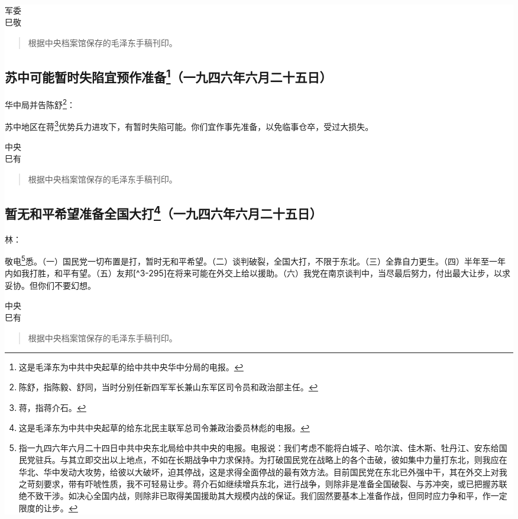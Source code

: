 军委  
巳敬

>根据中央档案馆保存的毛泽东手稿刊印。

[^1-292]:这是毛泽东为中共中央军委起草的给新四军军长兼山东军区司令员陈毅和政治部主任舒同的电报。

[^2-292]:刘邓薄，指刘伯承、邓小平、薄一波，当时分别任晋冀鲁豫军区司令员、政治委员和第一副政治委员。

[^3-292]:开徐，指河南开封和江苏徐州。

[^4-292]:徐蚌，指江苏徐州和安徽蚌埠。

[^5-292]:通扬，指江苏南通和扬州。

[^6-292]:粟谭，指粟裕、谭震林，当时分别任华中野战军司令员和政治委员。

[^7-292]:蚌浦，指安徽蚌埠和江苏浦口。

[^8-292]:指华中军区所属淮南军区的第三、第四军分区。

[^9-292]:津浦路，指天津至浦口的铁路，即今京沪线一段。

[^10-292]:郑李，指郑位三、李先念，当时分别任中原军区政治委员和司令员。

[^11-292]:青济，指山东青岛和济南。

## 苏中可能暂时失陷宜预作准备[^1-294]（一九四六年六月二十五日）

华中局并告陈舒[^2-294]：

苏中地区在蒋[^3-294]优势兵力进攻下，有暂时失陷可能。你们宜作事先准备，以免临事仓卒，受过大损失。

中央  
巳有

>根据中央档案馆保存的毛泽东手稿刊印。

[^1-294]:这是毛泽东为中共中央起草的给中共中央华中分局的电报。

[^2-294]:陈舒，指陈毅、舒同，当时分别任新四军军长兼山东军区司令员和政治部主任。

[^3-294]:蒋，指蒋介石。

## 暂无和平希望准备全国大打[^1-295]（一九四六年六月二十五日）

林：

敬电[^2-295]悉。（一）国民党一切布置是打，暂时无和平希望。（二）谈判破裂，全国大打，不限于东北。（三）全靠自力更生。（四）半年至一年内如我打胜，和平有望。（五）友邦[^3-295]在将来可能在外交上给以援助。（六）我党在南京谈判中，当尽最后努力，付出最大让步，以求妥协。但你们不要幻想。

中央  
巳有

>根据中央档案馆保存的毛泽东手稿刊印。

[^1-295]:这是毛泽东为中共中央起草的给东北民主联军总司令兼政治委员林彪的电报。

[^2-295]:指一九四六年六月二十四日中共中央东北局给中共中央的电报。电报说：我们考虑不能将白城子、哈尔滨、佳木斯、牡丹江、安东给国民党驻兵。与其立即交出以上地点，不如在长期战争中力求保持。为打破国民党在战略上的各个击破，彼如集中力量打东北，则我应在华北、华中发动大攻势，给彼以大破坏，迫其停战，这是求得全面停战的最有效方法。目前国民党在东北已外强中干，其在外交上对我之苛刻要求，带有吓唬性质，我不可轻易让步。蒋介石如继续增兵东北，进行战争，则除非是准备全国破裂、与苏冲突，或已把握苏联绝不致干涉。如决心全国内战，则除非已取得美国援助其大规模内战的保证。我们固然要基本上准备作战，但同时应力争和平，作一定限度的让步。

